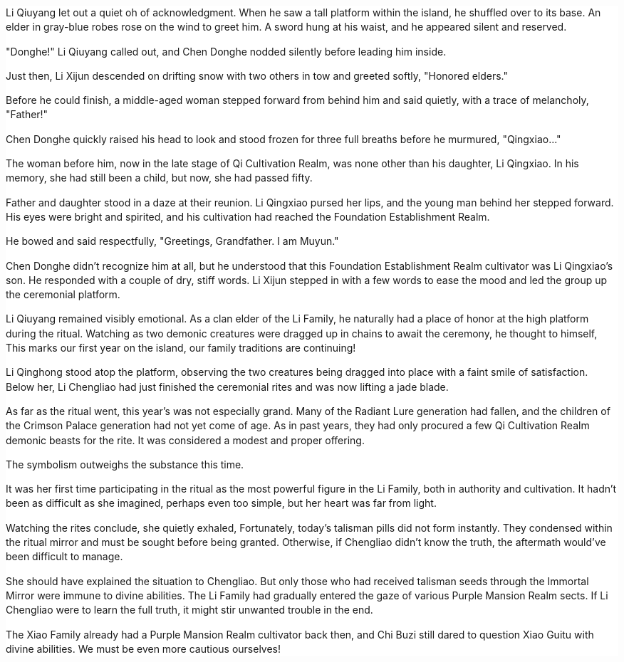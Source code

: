 Li Qiuyang let out a quiet oh of acknowledgment. When he saw a tall platform within the island, he shuffled over to its base. An elder in gray-blue robes rose on the wind to greet him. A sword hung at his waist, and he appeared silent and reserved.

"Donghe!" Li Qiuyang called out, and Chen Donghe nodded silently before leading him inside.

Just then, Li Xijun descended on drifting snow with two others in tow and greeted softly, "Honored elders."

Before he could finish, a middle-aged woman stepped forward from behind him and said quietly, with a trace of melancholy, "Father!"

Chen Donghe quickly raised his head to look and stood frozen for three full breaths before he murmured, "Qingxiao..."

The woman before him, now in the late stage of Qi Cultivation Realm, was none other than his daughter, Li Qingxiao. In his memory, she had still been a child, but now, she had passed fifty.

Father and daughter stood in a daze at their reunion. Li Qingxiao pursed her lips, and the young man behind her stepped forward. His eyes were bright and spirited, and his cultivation had reached the Foundation Establishment Realm.

He bowed and said respectfully, "Greetings, Grandfather. I am Muyun."

Chen Donghe didn’t recognize him at all, but he understood that this Foundation Establishment Realm cultivator was Li Qingxiao’s son. He responded with a couple of dry, stiff words. Li Xijun stepped in with a few words to ease the mood and led the group up the ceremonial platform.

Li Qiuyang remained visibly emotional. As a clan elder of the Li Family, he naturally had a place of honor at the high platform during the ritual. Watching as two demonic creatures were dragged up in chains to await the ceremony, he thought to himself, This marks our first year on the island, our family traditions are continuing!

Li Qinghong stood atop the platform, observing the two creatures being dragged into place with a faint smile of satisfaction. Below her, Li Chengliao had just finished the ceremonial rites and was now lifting a jade blade.

As far as the ritual went, this year’s was not especially grand. Many of the Radiant Lure generation had fallen, and the children of the Crimson Palace generation had not yet come of age. As in past years, they had only procured a few Qi Cultivation Realm demonic beasts for the rite. It was considered a modest and proper offering.

The symbolism outweighs the substance this time.

It was her first time participating in the ritual as the most powerful figure in the Li Family, both in authority and cultivation. It hadn’t been as difficult as she imagined, perhaps even too simple, but her heart was far from light.

Watching the rites conclude, she quietly exhaled, Fortunately, today’s talisman pills did not form instantly. They condensed within the ritual mirror and must be sought before being granted. Otherwise, if Chengliao didn’t know the truth, the aftermath would’ve been difficult to manage.

She should have explained the situation to Chengliao. But only those who had received talisman seeds through the Immortal Mirror were immune to divine abilities. The Li Family had gradually entered the gaze of various Purple Mansion Realm sects. If Li Chengliao were to learn the full truth, it might stir unwanted trouble in the end.

The Xiao Family already had a Purple Mansion Realm cultivator back then, and Chi Buzi still dared to question Xiao Guitu with divine abilities. We must be even more cautious ourselves!
